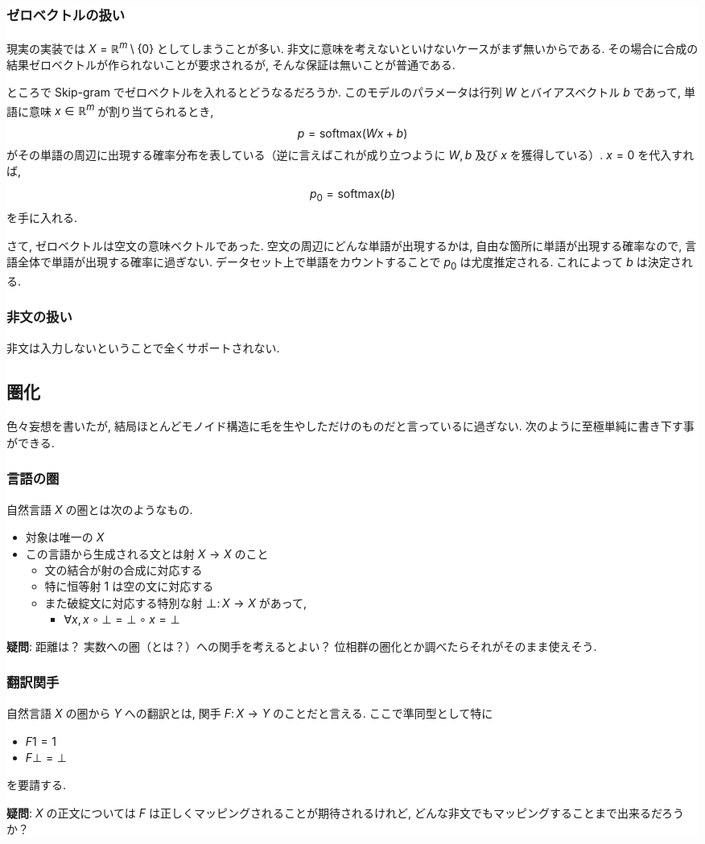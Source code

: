 ### ゼロベクトルの扱い

現実の実装では $X = \mathbb R^m \setminus \{0\}$ としてしまうことが多い.
非文に意味を考えないといけないケースがまず無いからである.
その場合に合成の結果ゼロベクトルが作られないことが要求されるが, そんな保証は無いことが普通である.

ところで Skip-gram でゼロベクトルを入れるとどうなるだろうか.
このモデルのパラメータは行列 $W$ とバイアスベクトル $b$ であって, 単語に意味 $x \in \mathbb R^m$ が割り当てられるとき,
$$p = \mathrm{softmax}(Wx+b)$$
がその単語の周辺に出現する確率分布を表している（逆に言えばこれが成り立つように $W,b$ 及び $x$ を獲得している）.
$x=0$ を代入すれば,
$$p_0 = \mathrm{softmax}(b)$$
を手に入れる.

さて, ゼロベクトルは空文の意味ベクトルであった.
空文の周辺にどんな単語が出現するかは, 自由な箇所に単語が出現する確率なので, 言語全体で単語が出現する確率に過ぎない.
データセット上で単語をカウントすることで $p_0$ は尤度推定される.
これによって $b$ は決定される.

### 非文の扱い

非文は入力しないということで全くサポートされない.

## 圏化

色々妄想を書いたが, 結局ほとんどモノイド構造に毛を生やしただけのものだと言っているに過ぎない.
次のように至極単純に書き下す事ができる.

### 言語の圏

自然言語 $X$ の圏とは次のようなもの.

- 対象は唯一の $X$
- この言語から生成される文とは射 $X \to X$ のこと
    - 文の結合が射の合成に対応する
    - 特に恒等射 $1$ は空の文に対応する
    - また破綻文に対応する特別な射 $\bot \colon X \to X$ があって,
        - $\forall x, x \circ \bot = \bot \circ x = \bot$

**疑問**:
距離は？
実数への圏（とは？）への関手を考えるとよい？
位相群の圏化とか調べたらそれがそのまま使えそう.

### 翻訳関手

自然言語 $X$ の圏から $Y$ への翻訳とは, 関手 $F \colon X \to Y$ のことだと言える.
ここで準同型として特に

- $F1 = 1$
- $F \bot = \bot$

を要請する.

**疑問**:
$X$ の正文については $F$ は正しくマッピングされることが期待されるけれど,
どんな非文でもマッピングすることまで出来るだろうか？
